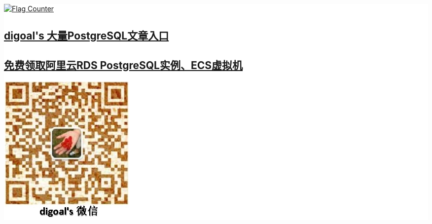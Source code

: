   
<a rel="nofollow" href="http://info.flagcounter.com/h9V1"  ><img src="http://s03.flagcounter.com/count/h9V1/bg_FFFFFF/txt_000000/border_CCCCCC/columns_2/maxflags_12/viewers_0/labels_0/pageviews_0/flags_0/"  alt="Flag Counter"  border="0"  ></a>  
  
  
## [digoal's 大量PostgreSQL文章入口](https://github.com/digoal/blog/blob/master/README.md "22709685feb7cab07d30f30387f0a9ae")
  
  
## [免费领取阿里云RDS PostgreSQL实例、ECS虚拟机](https://free.aliyun.com/ "57258f76c37864c6e6d23383d05714ea")
  
  
![digoal's weixin](../pic/digoal_weixin.jpg "f7ad92eeba24523fd47a6e1a0e691b59")
  
